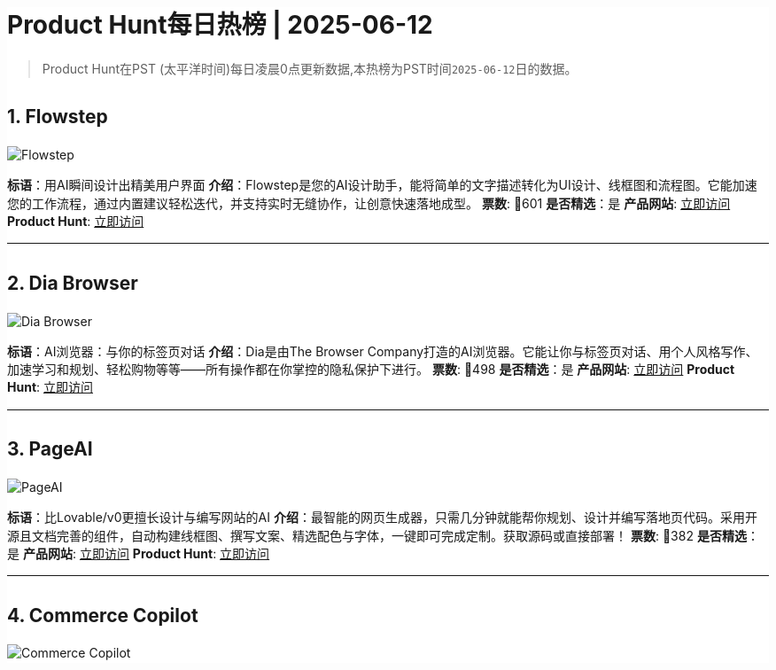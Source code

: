 # Product Hunt每日热榜 | 2025-06-12

> Product Hunt在PST (太平洋时间)每日凌晨0点更新数据,本热榜为PST时间`2025-06-12`日的数据。

## 1. Flowstep
![Flowstep]()

**标语**：用AI瞬间设计出精美用户界面
**介绍**：Flowstep是您的AI设计助手，能将简单的文字描述转化为UI设计、线框图和流程图。它能加速您的工作流程，通过内置建议轻松迭代，并支持实时无缝协作，让创意快速落地成型。
**票数**: 🔺601
**是否精选**：是
**产品网站**:  <a href='https://www.producthunt.com/r/O3P4YZI5HO75Z5?utm_source=www.chuhaix.com' target='_blank' rel='nofollow'>立即访问</a>
**Product Hunt**:  <a href='https://www.producthunt.com/posts/flowstep?utm_source=www.chuhaix.com' target='_blank' rel='nofollow'>立即访问</a>

---

## 2. Dia Browser
![Dia Browser]()

**标语**：AI浏览器：与你的标签页对话
**介绍**：Dia是由The Browser Company打造的AI浏览器。它能让你与标签页对话、用个人风格写作、加速学习和规划、轻松购物等等——所有操作都在你掌控的隐私保护下进行。
**票数**: 🔺498
**是否精选**：是
**产品网站**:  <a href='https://www.producthunt.com/r/WTXXMNEFI6ONBU?utm_source=www.chuhaix.com' target='_blank' rel='nofollow'>立即访问</a>
**Product Hunt**:  <a href='https://www.producthunt.com/posts/dia-browser?utm_source=www.chuhaix.com' target='_blank' rel='nofollow'>立即访问</a>

---

## 3. PageAI
![PageAI]()

**标语**：比Lovable/v0更擅长设计与编写网站的AI
**介绍**：最智能的网页生成器，只需几分钟就能帮你规划、设计并编写落地页代码。采用开源且文档完善的组件，自动构建线框图、撰写文案、精选配色与字体，一键即可完成定制。获取源码或直接部署！
**票数**: 🔺382
**是否精选**：是
**产品网站**:  <a href='https://www.producthunt.com/r/AYCWHOCUKMWMVD?utm_source=www.chuhaix.com' target='_blank' rel='nofollow'>立即访问</a>
**Product Hunt**:  <a href='https://www.producthunt.com/posts/pageai?utm_source=www.chuhaix.com' target='_blank' rel='nofollow'>立即访问</a>

---

## 4. Commerce Copilot
![Commerce Copilot]()

